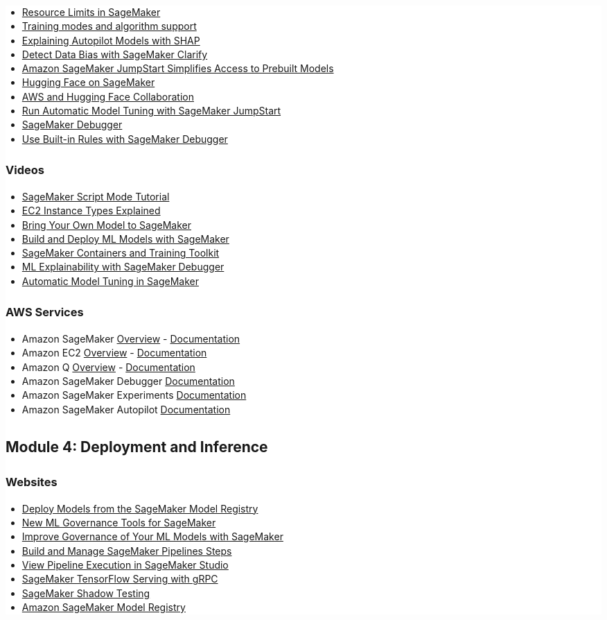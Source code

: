 - [Resource Limits in SageMaker](https://docs.aws.amazon.com/sagemaker/latest/APIReference/API_ResourceLimits.html#MaxParallelTrainingJobs)
- [Training modes and algorithm support](https://docs.aws.amazon.com/sagemaker/latest/dg/autopilot-model-support-validation.html)
- [Explaining Autopilot Models with SHAP](https://aws.amazon.com/blogs/machine-learning/explaining-amazon-sagemaker-autopilot-models-with-shap)
- [Detect Data Bias with SageMaker Clarify](https://docs.aws.amazon.com/sagemaker/latest/dg/clarify-detect-data-bias.html)
- [Amazon SageMaker JumpStart Simplifies Access to Prebuilt Models](https://aws.amazon.com/blogs/aws/amazon-sagemaker-jumpstart-simplifies-access-to-prebuilt-models-and-machine-learning-models)
- [Hugging Face on SageMaker](https://docs.aws.amazon.com/sagemaker/latest/dg/hugging-face.html)
- [AWS and Hugging Face Collaboration](https://aws.amazon.com/blogs/machine-learning/aws-and-hugging-face-collaborate-to-simplify-and-accelerate-adoption-of-natural-language-processing-models)
- [Run Automatic Model Tuning with SageMaker JumpStart](https://aws.amazon.com/blogs/machine-learning/run-automatic-model-tuning-with-amazon-sagemaker-jumpstart)
- [SageMaker Debugger](https://docs.aws.amazon.com/sagemaker/latest/dg/train-debugger.html)
- [Use Built-in Rules with SageMaker Debugger](https://docs.aws.amazon.com/sagemaker/latest/dg/use-debugger-built-in-rules.html)

### Videos

- [SageMaker Script Mode Tutorial](https://www.youtube.com/watch?v=Cf38FqOk3cE)
- [EC2 Instance Types Explained](https://www.youtube.com/watch?v=0DSgXTN7ehg)
- [Bring Your Own Model to SageMaker](https://www.youtube.com/watch?v=yGc0qePSYig)
- [Build and Deploy ML Models with SageMaker](https://www.youtube.com/watch?v=lCjDikW20IQ)
- [SageMaker Containers and Training Toolkit](https://www.youtube.com/watch?v=syq92fnmIxg)
- [ML Explainability with SageMaker Debugger](https://www.youtube.com/watch?v=xpZFNIOaQns)
- [Automatic Model Tuning in SageMaker](https://youtu.be/deLGXEqloI0)

### AWS Services

- Amazon SageMaker [Overview](https://aws.amazon.com/documentation-overview/sagemaker/) - [Documentation](https://docs.aws.amazon.com/sagemaker/)
- Amazon EC2 [Overview](https://aws.amazon.com/documentation-overview/ec2/) - [Documentation](https://docs.aws.amazon.com/ec2/)
- Amazon Q [Overview](https://aws.amazon.com/documentation-overview/q-developer/) - [Documentation](https://docs.aws.amazon.com/amazonq/)
- Amazon SageMaker Debugger [Documentation](https://docs.aws.amazon.com/sagemaker/latest/dg/train-debugger.html)
- Amazon SageMaker Experiments [Documentation](https://docs.aws.amazon.com/sagemaker/latest/dg/experiments.html)
- Amazon SageMaker Autopilot [Documentation](https://docs.aws.amazon.com/sagemaker/latest/dg/autopilot-automate-model-development.html)

## Module 4: Deployment and Inference

### Websites

- [Deploy Models from the SageMaker Model Registry](https://docs.aws.amazon.com/sagemaker/latest/dg/model-registry-deploy.html)
- [New ML Governance Tools for SageMaker](https://aws.amazon.com/blogs/aws/new-ml-governance-tools-for-amazon-sagemaker-simplify-access-control-and-enhance-transparency-over-your-ml-projects)
- [Improve Governance of Your ML Models with SageMaker](https://aws.amazon.com/blogs/machine-learning/improve-governance-of-your-machine-learning-models-with-amazon-sagemaker)
- [Build and Manage SageMaker Pipelines Steps](https://docs.aws.amazon.com/sagemaker/latest/dg/build-and-manage-steps.html#build-and-manage-steps-types)
- [View Pipeline Execution in SageMaker Studio](https://docs.aws.amazon.com/sagemaker/latest/dg/pipelines-studio-view-execution.html)
- [SageMaker TensorFlow Serving with gRPC](https://github.com/aws-samples/amazon-sagemaker-tensorflow-serving-grpc)
- [SageMaker Shadow Testing](https://docs.aws.amazon.com/sagemaker/latest/dg/shadow-tests.html)
- [Amazon SageMaker Model Registry](https://docs.aws.amazon.com/sagemaker/latest/dg/model-registry.html)
